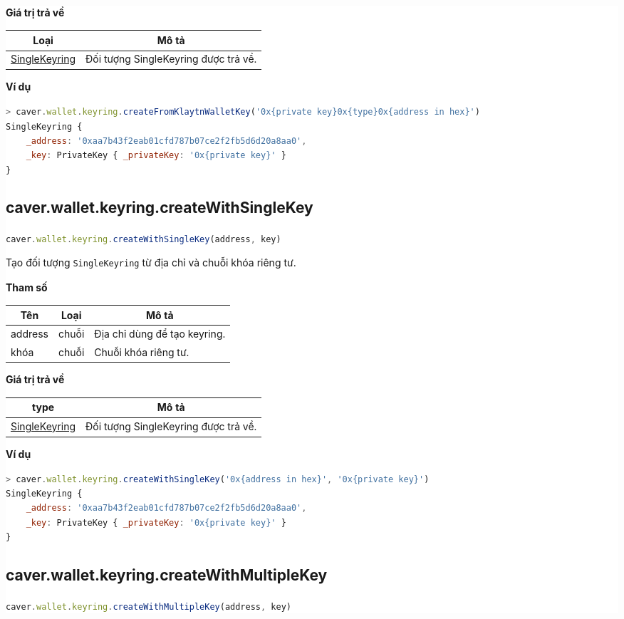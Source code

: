 **Giá trị trả về**

| Loại                                     | Mô tả                                |
| ----------------------------------------- | ------------------------------------ |
| [SingleKeyring](#singlekeyring) | Đối tượng SingleKeyring được trả về. |

**Ví dụ**

```javascript
> caver.wallet.keyring.createFromKlaytnWalletKey('0x{private key}0x{type}0x{address in hex}')
SingleKeyring {
    _address: '0xaa7b43f2eab01cfd787b07ce2f2fb5d6d20a8aa0',
    _key: PrivateKey { _privateKey: '0x{private key}' }
}
```

## caver.wallet.keyring.createWithSingleKey <a href="#caver-wallet-keyring-createwithsinglekey" id="caver-wallet-keyring-createwithsinglekey"></a>

```javascript
caver.wallet.keyring.createWithSingleKey(address, key)
```

Tạo đối tượng `SingleKeyring` từ địa chỉ và chuỗi khóa riêng tư.

**Tham số**

| Tên     | Loại | Mô tả                        |
| ------- | ----- | ---------------------------- |
| address | chuỗi | Địa chỉ dùng để tạo keyring. |
| khóa    | chuỗi | Chuỗi khóa riêng tư.         |

**Giá trị trả về**

| type                                      | Mô tả                                |
| ----------------------------------------- | ------------------------------------ |
| [SingleKeyring](#singlekeyring) | Đối tượng SingleKeyring được trả về. |

**Ví dụ**

```javascript
> caver.wallet.keyring.createWithSingleKey('0x{address in hex}', '0x{private key}')
SingleKeyring {
    _address: '0xaa7b43f2eab01cfd787b07ce2f2fb5d6d20a8aa0',
    _key: PrivateKey { _privateKey: '0x{private key}' }
}
```

## caver.wallet.keyring.createWithMultipleKey <a href="#caver-wallet-keyring-createwithmultiplekey" id="caver-wallet-keyring-createwithmultiplekey"></a>

```javascript
caver.wallet.keyring.createWithMultipleKey(address, key)
```
